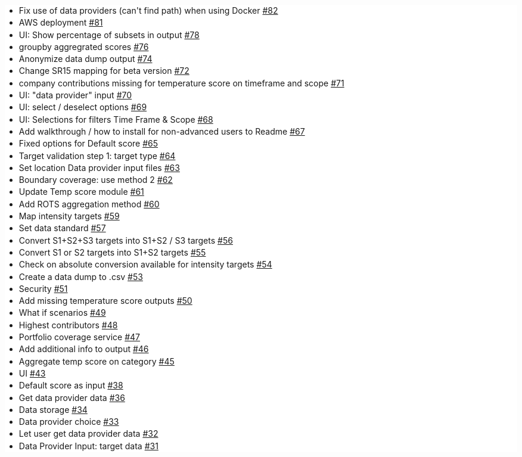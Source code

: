 - Fix use of data providers \(can't find path\) when using Docker [\#82](https://github.com/ScienceBasedTargets/SBTi-finance-tool/issues/82)
- AWS deployment [\#81](https://github.com/ScienceBasedTargets/SBTi-finance-tool/issues/81)
- UI: Show percentage of subsets in output [\#78](https://github.com/ScienceBasedTargets/SBTi-finance-tool/issues/78)
- groupby aggregrated scores [\#76](https://github.com/ScienceBasedTargets/SBTi-finance-tool/issues/76)
- Anonymize data dump output [\#74](https://github.com/ScienceBasedTargets/SBTi-finance-tool/issues/74)
- Change SR15 mapping for beta version [\#72](https://github.com/ScienceBasedTargets/SBTi-finance-tool/issues/72)
- company contributions missing for temperature score on timeframe and scope [\#71](https://github.com/ScienceBasedTargets/SBTi-finance-tool/issues/71)
- UI: "data provider" input [\#70](https://github.com/ScienceBasedTargets/SBTi-finance-tool/issues/70)
- UI: select / deselect options [\#69](https://github.com/ScienceBasedTargets/SBTi-finance-tool/issues/69)
- UI: Selections for filters Time Frame & Scope [\#68](https://github.com/ScienceBasedTargets/SBTi-finance-tool/issues/68)
- Add walkthrough / how to install for non-advanced users to Readme [\#67](https://github.com/ScienceBasedTargets/SBTi-finance-tool/issues/67)
- Fixed options for Default score [\#65](https://github.com/ScienceBasedTargets/SBTi-finance-tool/issues/65)
- Target validation step 1: target type [\#64](https://github.com/ScienceBasedTargets/SBTi-finance-tool/issues/64)
- Set location Data provider input files [\#63](https://github.com/ScienceBasedTargets/SBTi-finance-tool/issues/63)
- Boundary coverage: use method 2 [\#62](https://github.com/ScienceBasedTargets/SBTi-finance-tool/issues/62)
- Update Temp score module [\#61](https://github.com/ScienceBasedTargets/SBTi-finance-tool/issues/61)
- Add ROTS aggregation method [\#60](https://github.com/ScienceBasedTargets/SBTi-finance-tool/issues/60)
- Map intensity targets [\#59](https://github.com/ScienceBasedTargets/SBTi-finance-tool/issues/59)
- Set data standard [\#57](https://github.com/ScienceBasedTargets/SBTi-finance-tool/issues/57)
- Convert S1+S2+S3 targets into S1+S2 / S3 targets [\#56](https://github.com/ScienceBasedTargets/SBTi-finance-tool/issues/56)
- Convert S1 or S2 targets into S1+S2 targets [\#55](https://github.com/ScienceBasedTargets/SBTi-finance-tool/issues/55)
- Check on absolute conversion available for intensity targets [\#54](https://github.com/ScienceBasedTargets/SBTi-finance-tool/issues/54)
- Create a data dump to .csv [\#53](https://github.com/ScienceBasedTargets/SBTi-finance-tool/issues/53)
- Security [\#51](https://github.com/ScienceBasedTargets/SBTi-finance-tool/issues/51)
- Add missing temperature score outputs [\#50](https://github.com/ScienceBasedTargets/SBTi-finance-tool/issues/50)
- What if scenarios [\#49](https://github.com/ScienceBasedTargets/SBTi-finance-tool/issues/49)
- Highest contributors [\#48](https://github.com/ScienceBasedTargets/SBTi-finance-tool/issues/48)
- Portfolio coverage service [\#47](https://github.com/ScienceBasedTargets/SBTi-finance-tool/issues/47)
- Add additional info to output [\#46](https://github.com/ScienceBasedTargets/SBTi-finance-tool/issues/46)
- Aggregate temp score on category [\#45](https://github.com/ScienceBasedTargets/SBTi-finance-tool/issues/45)
- UI [\#43](https://github.com/ScienceBasedTargets/SBTi-finance-tool/issues/43)
- Default score as input [\#38](https://github.com/ScienceBasedTargets/SBTi-finance-tool/issues/38)
- Get data provider data [\#36](https://github.com/ScienceBasedTargets/SBTi-finance-tool/issues/36)
- Data storage [\#34](https://github.com/ScienceBasedTargets/SBTi-finance-tool/issues/34)
- Data provider choice [\#33](https://github.com/ScienceBasedTargets/SBTi-finance-tool/issues/33)
- Let user get data provider data [\#32](https://github.com/ScienceBasedTargets/SBTi-finance-tool/issues/32)
- Data Provider Input: target data [\#31](https://github.com/ScienceBasedTargets/SBTi-finance-tool/issues/31)